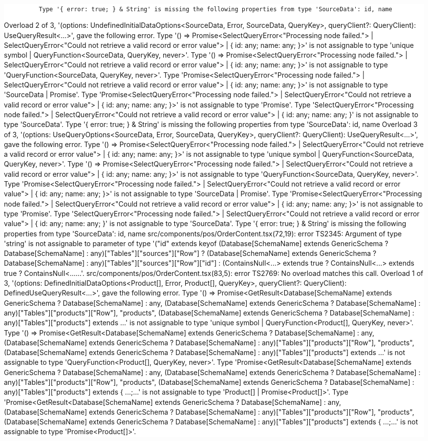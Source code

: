               Type '{ error: true; } & String' is missing the following properties from type 'SourceData': id, name
  Overload 2 of 3, '(options: UndefinedInitialDataOptions<SourceData, Error, SourceData, QueryKey>, queryClient?: QueryClient): UseQueryResult<...>', gave the following error.
    Type '() => Promise<SelectQueryError<"Processing node failed."> | SelectQueryError<"Could not retrieve a valid record or error value"> | { id: any; name: any; }>' is not assignable to type 'unique symbol | QueryFunction<SourceData, QueryKey, never>'.
      Type '() => Promise<SelectQueryError<"Processing node failed."> | SelectQueryError<"Could not retrieve a valid record or error value"> | { id: any; name: any; }>' is not assignable to type 'QueryFunction<SourceData, QueryKey, never>'.
        Type 'Promise<SelectQueryError<"Processing node failed."> | SelectQueryError<"Could not retrieve a valid record or error value"> | { id: any; name: any; }>' is not assignable to type 'SourceData | Promise<SourceData>'.
          Type 'Promise<SelectQueryError<"Processing node failed."> | SelectQueryError<"Could not retrieve a valid record or error value"> | { id: any; name: any; }>' is not assignable to type 'Promise<SourceData>'.
            Type 'SelectQueryError<"Processing node failed."> | SelectQueryError<"Could not retrieve a valid record or error value"> | { id: any; name: any; }' is not assignable to type 'SourceData'.
              Type '{ error: true; } & String' is missing the following properties from type 'SourceData': id, name
  Overload 3 of 3, '(options: UseQueryOptions<SourceData, Error, SourceData, QueryKey>, queryClient?: QueryClient): UseQueryResult<...>', gave the following error.
    Type '() => Promise<SelectQueryError<"Processing node failed."> | SelectQueryError<"Could not retrieve a valid record or error value"> | { id: any; name: any; }>' is not assignable to type 'unique symbol | QueryFunction<SourceData, QueryKey, never>'.
      Type '() => Promise<SelectQueryError<"Processing node failed."> | SelectQueryError<"Could not retrieve a valid record or error value"> | { id: any; name: any; }>' is not assignable to type 'QueryFunction<SourceData, QueryKey, never>'.
        Type 'Promise<SelectQueryError<"Processing node failed."> | SelectQueryError<"Could not retrieve a valid record or error value"> | { id: any; name: any; }>' is not assignable to type 'SourceData | Promise<SourceData>'.
          Type 'Promise<SelectQueryError<"Processing node failed."> | SelectQueryError<"Could not retrieve a valid record or error value"> | { id: any; name: any; }>' is not assignable to type 'Promise<SourceData>'.
            Type 'SelectQueryError<"Processing node failed."> | SelectQueryError<"Could not retrieve a valid record or error value"> | { id: any; name: any; }' is not assignable to type 'SourceData'.
              Type '{ error: true; } & String' is missing the following properties from type 'SourceData': id, name
src/components/pos/OrderContent.tsx(72,19): error TS2345: Argument of type 'string' is not assignable to parameter of type '("id" extends keyof (Database[SchemaName] extends GenericSchema ? Database[SchemaName] : any)["Tables"]["sources"]["Row"] ? (Database[SchemaName] extends GenericSchema ? Database[SchemaName] : any)["Tables"]["sources"]["Row"]["id"] : (ContainsNull<...> extends true ? ContainsNull<...> extends true ? ContainsNull<......'.
src/components/pos/OrderContent.tsx(83,5): error TS2769: No overload matches this call.
  Overload 1 of 3, '(options: DefinedInitialDataOptions<Product[], Error, Product[], QueryKey>, queryClient?: QueryClient): DefinedUseQueryResult<...>', gave the following error.
    Type '() => Promise<GetResult<Database[SchemaName] extends GenericSchema ? Database[SchemaName] : any, (Database[SchemaName] extends GenericSchema ? Database[SchemaName] : any)["Tables"]["products"]["Row"], "products", (Database[SchemaName] extends GenericSchema ? Database[SchemaName] : any)["Tables"]["products"] extends ...' is not assignable to type 'unique symbol | QueryFunction<Product[], QueryKey, never>'.
      Type '() => Promise<GetResult<Database[SchemaName] extends GenericSchema ? Database[SchemaName] : any, (Database[SchemaName] extends GenericSchema ? Database[SchemaName] : any)["Tables"]["products"]["Row"], "products", (Database[SchemaName] extends GenericSchema ? Database[SchemaName] : any)["Tables"]["products"] extends ...' is not assignable to type 'QueryFunction<Product[], QueryKey, never>'.
        Type 'Promise<GetResult<Database[SchemaName] extends GenericSchema ? Database[SchemaName] : any, (Database[SchemaName] extends GenericSchema ? Database[SchemaName] : any)["Tables"]["products"]["Row"], "products", (Database[SchemaName] extends GenericSchema ? Database[SchemaName] : any)["Tables"]["products"] extends { ...;...' is not assignable to type 'Product[] | Promise<Product[]>'.
          Type 'Promise<GetResult<Database[SchemaName] extends GenericSchema ? Database[SchemaName] : any, (Database[SchemaName] extends GenericSchema ? Database[SchemaName] : any)["Tables"]["products"]["Row"], "products", (Database[SchemaName] extends GenericSchema ? Database[SchemaName] : any)["Tables"]["products"] extends { ...;...' is not assignable to type 'Promise<Product[]>'.
